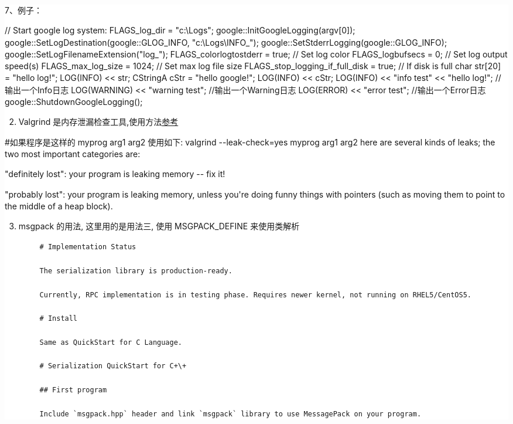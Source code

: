 7、例子：

// Start google log system:
FLAGS_log_dir = "c:\\Logs";
google::InitGoogleLogging(argv[0]);
google::SetLogDestination(google::GLOG_INFO, "c:\\Logs\\INFO_");
google::SetStderrLogging(google::GLOG_INFO);
google::SetLogFilenameExtension("log_");
FLAGS_colorlogtostderr = true;  // Set log color
FLAGS_logbufsecs = 0;  // Set log output speed(s)
FLAGS_max_log_size = 1024;  // Set max log file size
FLAGS_stop_logging_if_full_disk = true;  // If disk is full
char str[20] = "hello log!";
LOG(INFO) << str;
CStringA cStr = "hello google!";
LOG(INFO) << cStr;
LOG(INFO) << "info test" << "hello log!";  //输出一个Info日志
LOG(WARNING) << "warning test";  //输出一个Warning日志
LOG(ERROR) << "error test";  //输出一个Error日志
google::ShutdownGoogleLogging();

2. Valgrind 是内存泄漏检查工具,使用方法[参考](http://valgrind.org/docs/manual/quick-start.html)

#如果程序是这样的 myprog arg1 arg2 使用如下:
valgrind --leak-check=yes myprog arg1 arg2
here are several kinds of leaks; the two most important categories are:

"definitely lost": your program is leaking memory -- fix it!

"probably lost": your program is leaking memory, unless you're doing funny things with pointers (such as moving them to point to the 
		middle of a heap block).

3. msgpack 的用法, 这里用的是用法三, 使用 MSGPACK_DEFINE 来使用类解析

			# Implementation Status

			The serialization library is production-ready.

			Currently, RPC implementation is in testing phase. Requires newer kernel, not running on RHEL5/CentOS5.

			# Install

			Same as QuickStart for C Language.

			# Serialization QuickStart for C+\+

			## First program

			Include `msgpack.hpp` header and link `msgpack` library to use MessagePack on your program.
